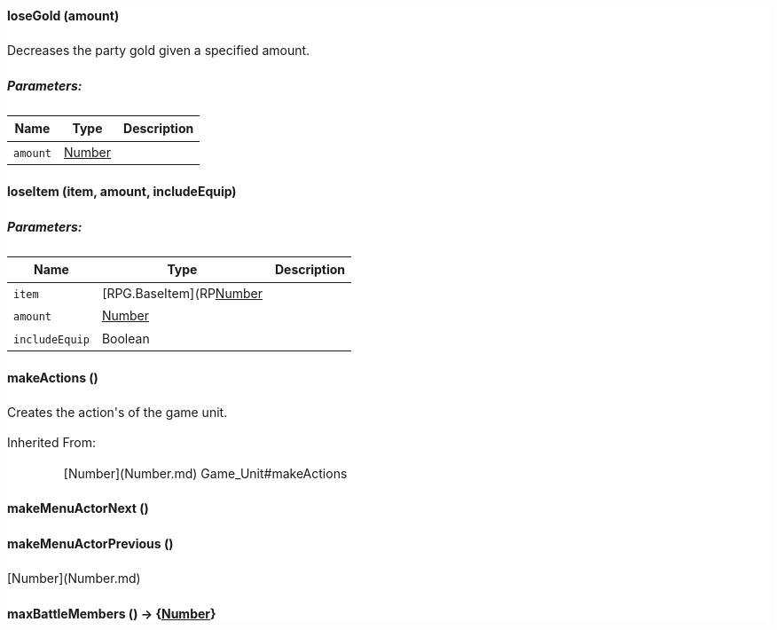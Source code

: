 #### loseGold (amount)


Decreases the party gold given a specified amount.

##### Parameters:

| Name | Type | Description |
| --- | --- | --- |
| `amount` | [Number](Number.md) |  |

<dl>
</dl>

#### loseItem (item, amount, includeEquip)

##### Parameters:

| Name | Type | Description |
| --- | --- | --- |
| `item` | [RPG.BaseItem](RP[Number](Number.md)
| `amount` | [Number](Number.md) |  |
| `includeEquip` | Boolean |  |

<dl>
</dl>

#### makeActions ()


Creates the action's of the game unit.
<dl>
                <dt>Inherited From:</dt>
                <dd>
                    <ul>
                   [Number](Number.md)
                            <a>Game_Unit#makeActions</a>
                        </li>
                    </ul>
                </dd>
            </dl>

#### makeMenuActorNext ()

<dl>
</dl>

#### makeMenuActorPrevious ()

<dl>
</dl>[Number](Number.md)

#### maxBattleMembers () → {[Number](Number.md)}
